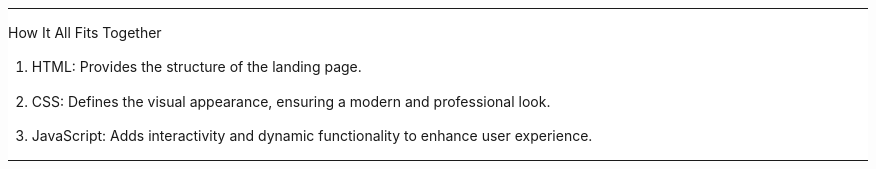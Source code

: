 

---

How It All Fits Together

1. HTML: Provides the structure of the landing page.


2. CSS: Defines the visual appearance, ensuring a modern and professional look.


3. JavaScript: Adds interactivity and dynamic functionality to enhance user experience.




---

